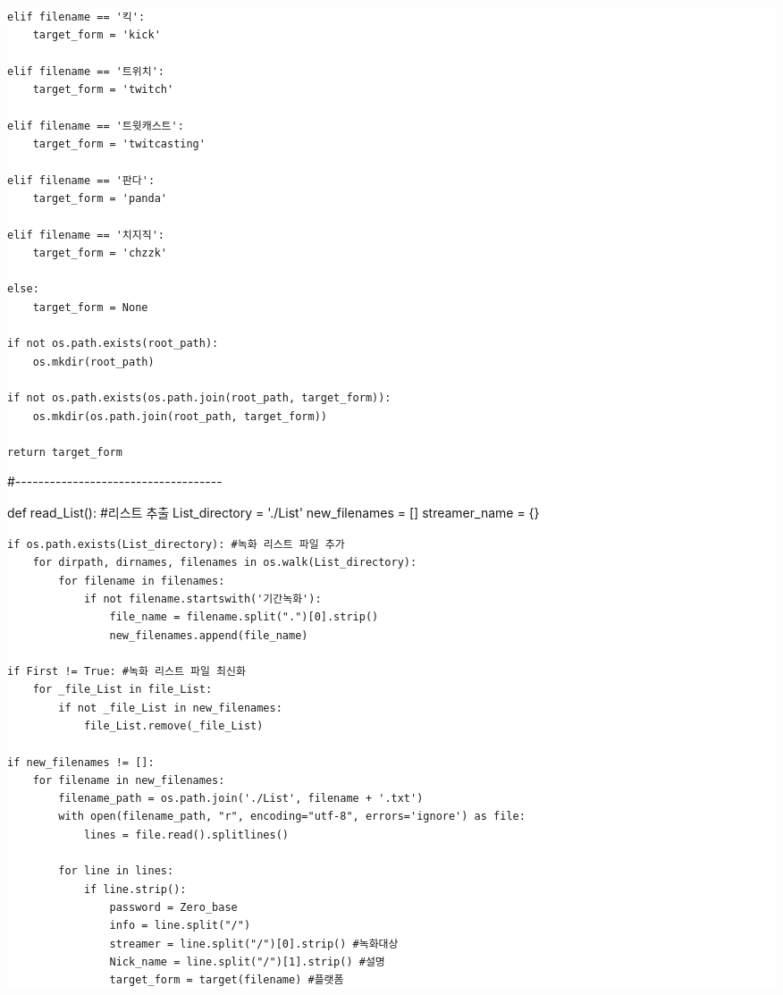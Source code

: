     elif filename == '킥':
        target_form = 'kick'

    elif filename == '트위치':
        target_form = 'twitch'

    elif filename == '트윗캐스트':
        target_form = 'twitcasting'

    elif filename == '판다':
        target_form = 'panda'

    elif filename == '치지직':
        target_form = 'chzzk'

    else:
        target_form = None
                
    if not os.path.exists(root_path):
        os.mkdir(root_path)
        
    if not os.path.exists(os.path.join(root_path, target_form)):
        os.mkdir(os.path.join(root_path, target_form))

    return target_form
#------------------------------------

def read_List(): #리스트 추출
    List_directory = './List'
    new_filenames = []
    streamer_name = {}

    if os.path.exists(List_directory): #녹화 리스트 파일 추가
        for dirpath, dirnames, filenames in os.walk(List_directory):
            for filename in filenames:
                if not filename.startswith('기간녹화'):
                    file_name = filename.split(".")[0].strip()
                    new_filenames.append(file_name)

    if First != True: #녹화 리스트 파일 최신화
        for _file_List in file_List:
            if not _file_List in new_filenames:
                file_List.remove(_file_List)

    if new_filenames != []:
        for filename in new_filenames:
            filename_path = os.path.join('./List', filename + '.txt')
            with open(filename_path, "r", encoding="utf-8", errors='ignore') as file:
                lines = file.read().splitlines()

            for line in lines:
                if line.strip():
                    password = Zero_base
                    info = line.split("/")
                    streamer = line.split("/")[0].strip() #녹화대상
                    Nick_name = line.split("/")[1].strip() #설명
                    target_form = target(filename) #플랫폼
                    